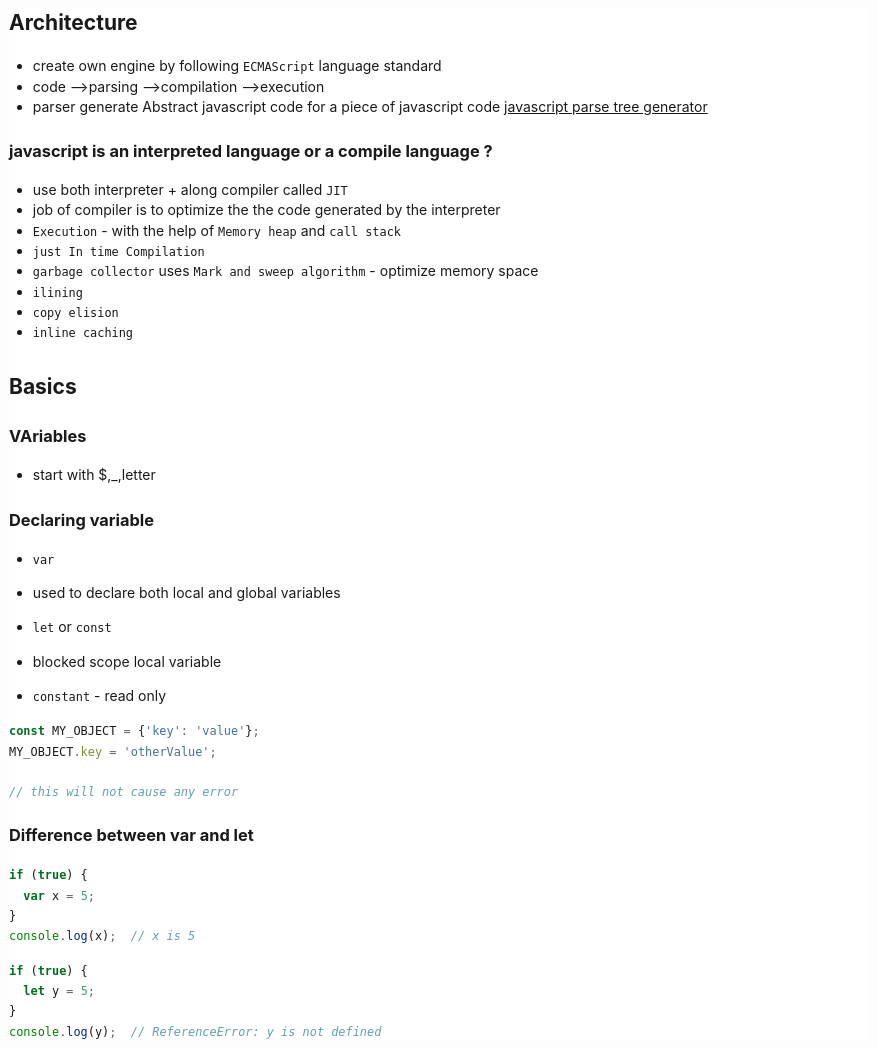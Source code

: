 ## Architecture

- create own engine by following `ECMAScript` language standard
- code -->parsing -->compilation -->execution
- parser generate Abstract javascript code for a piece of javascript code
[javascript parse tree generator](https://astexplorer.net/)

### javascript is an interpreted language or a compile language ?

- use both interpreter + along compiler  called `JIT`
- job of compiler is to optimize the the code generated by the interpreter
- `Execution` - with the help of `Memory heap` and `call stack`
- `just In time Compilation`
- `garbage collector` uses `Mark and sweep algorithm` - optimize memory space
- `ilining`
- `copy elision`
- `inline caching`

## Basics

### VAriables

- start with $,_,letter

### Declaring variable

- `var`
- used to declare both local and global variables

- `let` or `const`
- blocked scope local variable
- `constant` - read only

```js
const MY_OBJECT = {'key': 'value'};
MY_OBJECT.key = 'otherValue';

// this will not cause any error
```

### Difference between var and let

```js
if (true) {
  var x = 5;
}
console.log(x);  // x is 5

```

```js
if (true) {
  let y = 5;
}
console.log(y);  // ReferenceError: y is not defined

```
